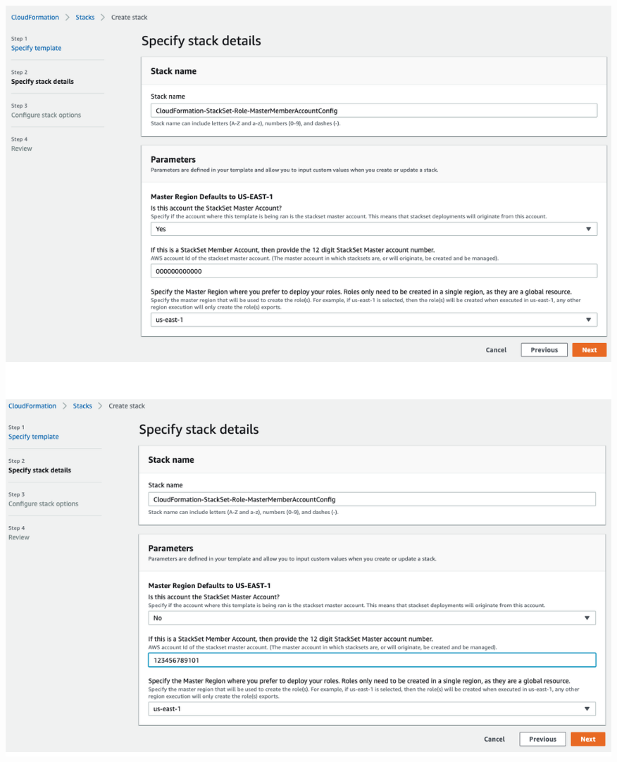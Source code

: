 ![StackSet_Master_Template_Parameters](Images/ScreenShots/CloudFormation-StackSet-MasterMemberAccountConfig-MasterRole-Parameters.png)  

<br />

![StackSet_Member_Template_Parameters](Images/ScreenShots/CloudFormation-StackSet-MasterMemberAccountConfig-MemberRole-Parameters.png)  
